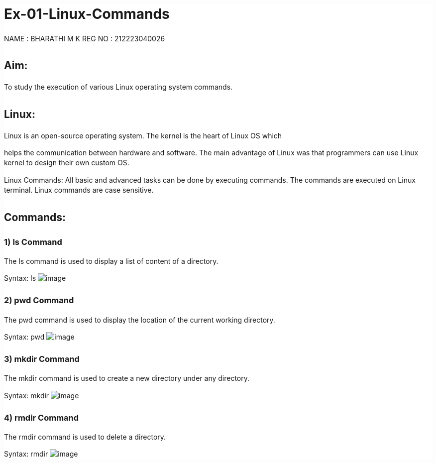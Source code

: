 # Ex-01-Linux-Commands

NAME : BHARATHI M K
REG NO : 212223040026

## Aim:

To study the execution of various Linux operating system commands.

## Linux:

Linux is an open-source operating system. The kernel is the heart of Linux OS which
 
helps the communication between hardware and software. The main advantage of Linux was that programmers can use Linux kernel to design their own custom OS.

Linux Commands:
All basic and advanced tasks can be done by executing commands. The commands are executed on Linux terminal. Linux commands are case sensitive.


## Commands:

### 1)	ls Command

The ls command is used to display a list of content of a directory.

 Syntax: ls
![image](https://github.com/user-attachments/assets/51e4cc94-2f80-4319-ad61-5c2bc9655d56)


### 2)	pwd Command

The pwd command is used to display the location of the current working directory.

Syntax: pwd
![image](https://github.com/user-attachments/assets/d646479e-adf9-4800-908a-55582fcf9408)

 
### 3)	mkdir Command

The mkdir command is used to create a new directory under any directory.

Syntax: mkdir <directory name>
![image](https://github.com/user-attachments/assets/ab415393-6150-46ef-a302-3e96ee322e37)


### 4)	rmdir Command

The rmdir command is used to delete a directory.

Syntax: rmdir <directory name>
![image](https://github.com/user-attachments/assets/e96ac152-c747-4d7f-843f-366d1558aa05)
